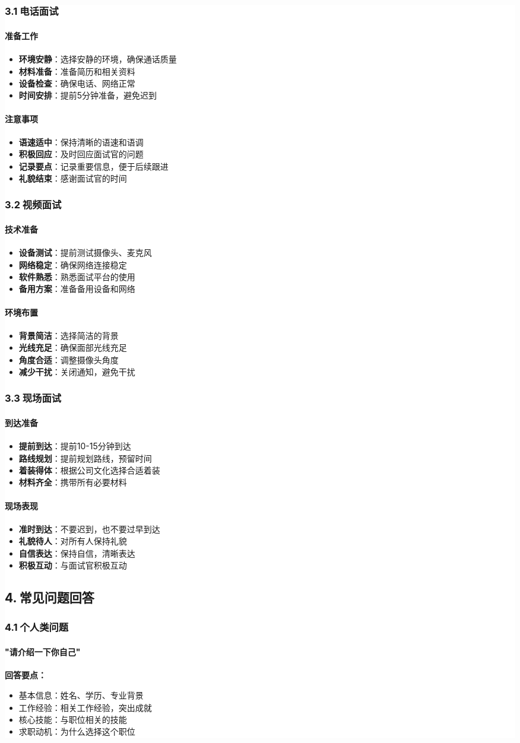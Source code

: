 ### 3.1 电话面试

#### 准备工作
- **环境安静**：选择安静的环境，确保通话质量
- **材料准备**：准备简历和相关资料
- **设备检查**：确保电话、网络正常
- **时间安排**：提前5分钟准备，避免迟到

#### 注意事项
- **语速适中**：保持清晰的语速和语调
- **积极回应**：及时回应面试官的问题
- **记录要点**：记录重要信息，便于后续跟进
- **礼貌结束**：感谢面试官的时间

### 3.2 视频面试

#### 技术准备
- **设备测试**：提前测试摄像头、麦克风
- **网络稳定**：确保网络连接稳定
- **软件熟悉**：熟悉面试平台的使用
- **备用方案**：准备备用设备和网络

#### 环境布置
- **背景简洁**：选择简洁的背景
- **光线充足**：确保面部光线充足
- **角度合适**：调整摄像头角度
- **减少干扰**：关闭通知，避免干扰

### 3.3 现场面试

#### 到达准备
- **提前到达**：提前10-15分钟到达
- **路线规划**：提前规划路线，预留时间
- **着装得体**：根据公司文化选择合适着装
- **材料齐全**：携带所有必要材料

#### 现场表现
- **准时到达**：不要迟到，也不要过早到达
- **礼貌待人**：对所有人保持礼貌
- **自信表达**：保持自信，清晰表达
- **积极互动**：与面试官积极互动

## 4. 常见问题回答

### 4.1 个人类问题

#### "请介绍一下你自己"
**回答要点：**
- 基本信息：姓名、学历、专业背景
- 工作经验：相关工作经验，突出成就
- 核心技能：与职位相关的技能
- 求职动机：为什么选择这个职位
